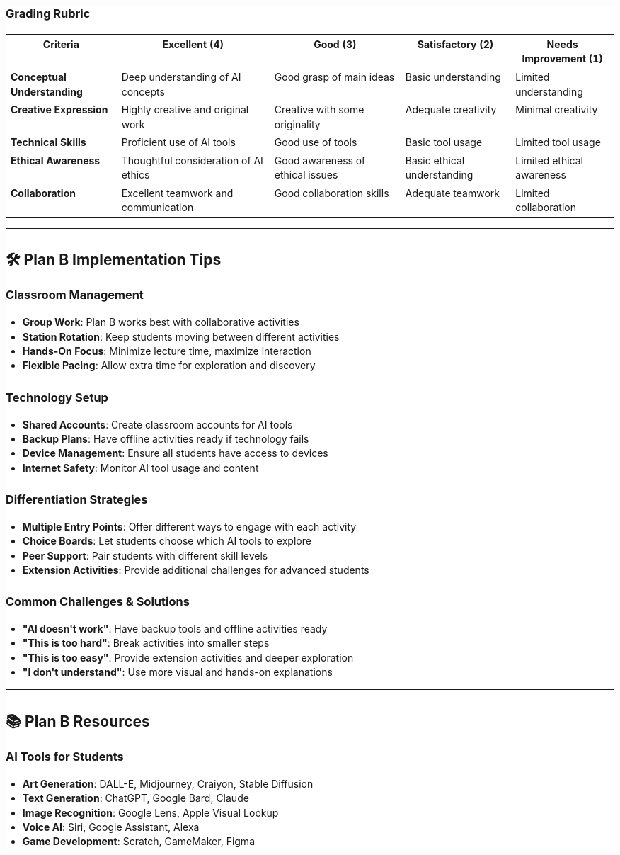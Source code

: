 ### **Grading Rubric**
| Criteria | Excellent (4) | Good (3) | Satisfactory (2) | Needs Improvement (1) |
|----------|---------------|----------|------------------|----------------------|
| **Conceptual Understanding** | Deep understanding of AI concepts | Good grasp of main ideas | Basic understanding | Limited understanding |
| **Creative Expression** | Highly creative and original work | Creative with some originality | Adequate creativity | Minimal creativity |
| **Technical Skills** | Proficient use of AI tools | Good use of tools | Basic tool usage | Limited tool usage |
| **Ethical Awareness** | Thoughtful consideration of AI ethics | Good awareness of ethical issues | Basic ethical understanding | Limited ethical awareness |
| **Collaboration** | Excellent teamwork and communication | Good collaboration skills | Adequate teamwork | Limited collaboration |

---

## 🛠️ **Plan B Implementation Tips**

### **Classroom Management**
- **Group Work**: Plan B works best with collaborative activities
- **Station Rotation**: Keep students moving between different activities
- **Hands-On Focus**: Minimize lecture time, maximize interaction
- **Flexible Pacing**: Allow extra time for exploration and discovery

### **Technology Setup**
- **Shared Accounts**: Create classroom accounts for AI tools
- **Backup Plans**: Have offline activities ready if technology fails
- **Device Management**: Ensure all students have access to devices
- **Internet Safety**: Monitor AI tool usage and content

### **Differentiation Strategies**
- **Multiple Entry Points**: Offer different ways to engage with each activity
- **Choice Boards**: Let students choose which AI tools to explore
- **Peer Support**: Pair students with different skill levels
- **Extension Activities**: Provide additional challenges for advanced students

### **Common Challenges & Solutions**
- **"AI doesn't work"**: Have backup tools and offline activities ready
- **"This is too hard"**: Break activities into smaller steps
- **"This is too easy"**: Provide extension activities and deeper exploration
- **"I don't understand"**: Use more visual and hands-on explanations

---

## 📚 **Plan B Resources**

### **AI Tools for Students**
- **Art Generation**: DALL-E, Midjourney, Craiyon, Stable Diffusion
- **Text Generation**: ChatGPT, Google Bard, Claude
- **Image Recognition**: Google Lens, Apple Visual Lookup
- **Voice AI**: Siri, Google Assistant, Alexa
- **Game Development**: Scratch, GameMaker, Figma
